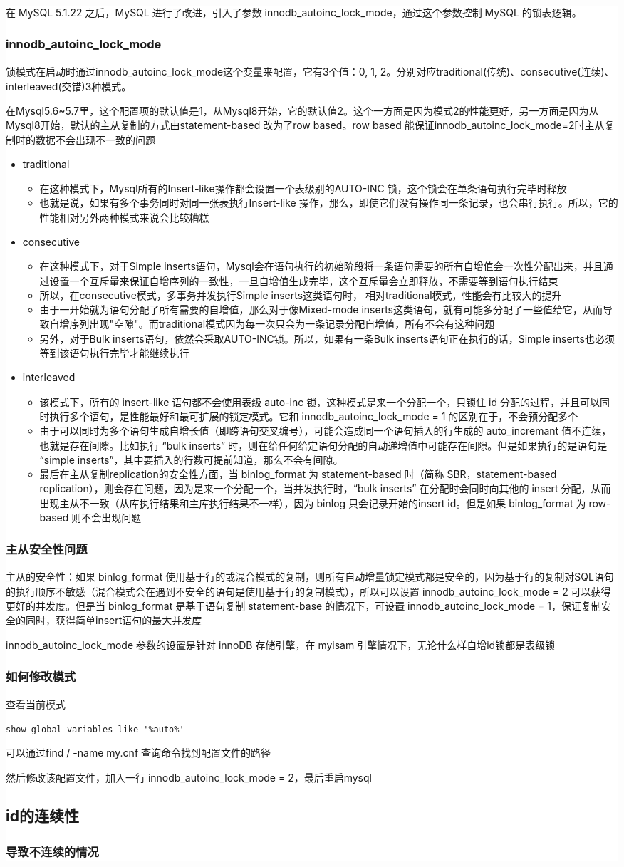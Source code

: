 在 MySQL 5.1.22 之后，MySQL 进行了改进，引入了参数 innodb_autoinc_lock_mode，通过这个参数控制 MySQL 的锁表逻辑。

### innodb_autoinc_lock_mode

锁模式在启动时通过innodb_autoinc_lock_mode这个变量来配置，它有3个值：0, 1, 2。分别对应traditional(传统)、consecutive(连续)、interleaved(交错)3种模式。

在Mysql5.6~5.7里，这个配置项的默认值是1，从Mysql8开始，它的默认值2。这个一方面是因为模式2的性能更好，另一方面是因为从Mysql8开始，默认的主从复制的方式由statement-based 改为了row based。row based 能保证innodb_autoinc_lock_mode=2时主从复制时的数据不会出现不一致的问题

- traditional
	- 在这种模式下，Mysql所有的Insert-like操作都会设置一个表级别的AUTO-INC 锁，这个锁会在单条语句执行完毕时释放
	- 也就是说，如果有多个事务同时对同一张表执行Insert-like 操作，那么，即使它们没有操作同一条记录，也会串行执行。所以，它的性能相对另外两种模式来说会比较糟糕
	
- consecutive
	- 在这种模式下，对于Simple inserts语句，Mysql会在语句执行的初始阶段将一条语句需要的所有自增值会一次性分配出来，并且通过设置一个互斥量来保证自增序列的一致性，一旦自增值生成完毕，这个互斥量会立即释放，不需要等到语句执行结束
	- 所以，在consecutive模式，多事务并发执行Simple inserts这类语句时， 相对traditional模式，性能会有比较大的提升
	- 由于一开始就为语句分配了所有需要的自增值，那么对于像Mixed-mode inserts这类语句，就有可能多分配了一些值给它，从而导致自增序列出现"空隙"。而traditional模式因为每一次只会为一条记录分配自增值，所有不会有这种问题
	- 另外，对于Bulk inserts语句，依然会采取AUTO-INC锁。所以，如果有一条Bulk inserts语句正在执行的话，Simple inserts也必须等到该语句执行完毕才能继续执行
	
- interleaved
	- 该模式下，所有的 insert-like 语句都不会使用表级 auto-inc 锁，这种模式是来一个分配一个，只锁住 id 分配的过程，并且可以同时执行多个语句，是性能最好和最可扩展的锁定模式。它和 innodb_autoinc_lock_mode = 1 的区别在于，不会预分配多个
	- 由于可以同时为多个语句生成自增长值（即跨语句交叉编号），可能会造成同一个语句插入的行生成的 auto_incremant 值不连续，也就是存在间隙。比如执行 “bulk inserts” 时，则在给任何给定语句分配的自动递增值中可能存在间隙。但是如果执行的是语句是 “simple inserts”，其中要插入的行数可提前知道，那么不会有间隙。
	- 最后在主从复制replication的安全性方面，当 binlog_format 为 statement-based 时（简称 SBR，statement-based replication），则会存在问题，因为是来一个分配一个，当并发执行时，“bulk inserts” 在分配时会同时向其他的 insert 分配，从而出现主从不一致（从库执行结果和主库执行结果不一样），因为 binlog 只会记录开始的insert id。但是如果 binlog_format 为 row-based 则不会出现问题

### 主从安全性问题

主从的安全性：如果 binlog_format 使用基于行的或混合模式的复制，则所有自动增量锁定模式都是安全的，因为基于行的复制对SQL语句的执行顺序不敏感（混合模式会在遇到不安全的语句是使用基于行的复制模式），所以可以设置 innodb_autoinc_lock_mode = 2 可以获得更好的并发度。但是当 binlog_format 是基于语句复制 statement-base 的情况下，可设置 innodb_autoinc_lock_mode = 1，保证复制安全的同时，获得简单insert语句的最大并发度

innodb_autoinc_lock_mode 参数的设置是针对 innoDB 存储引擎，在 myisam 引擎情况下，无论什么样自增id锁都是表级锁

### 如何修改模式

查看当前模式 

```
show global variables like '%auto%'
```

可以通过find / -name my.cnf 查询命令找到配置文件的路径

然后修改该配置文件，加入一行 innodb_autoinc_lock_mode = 2，最后重启mysql

## id的连续性

### 导致不连续的情况
